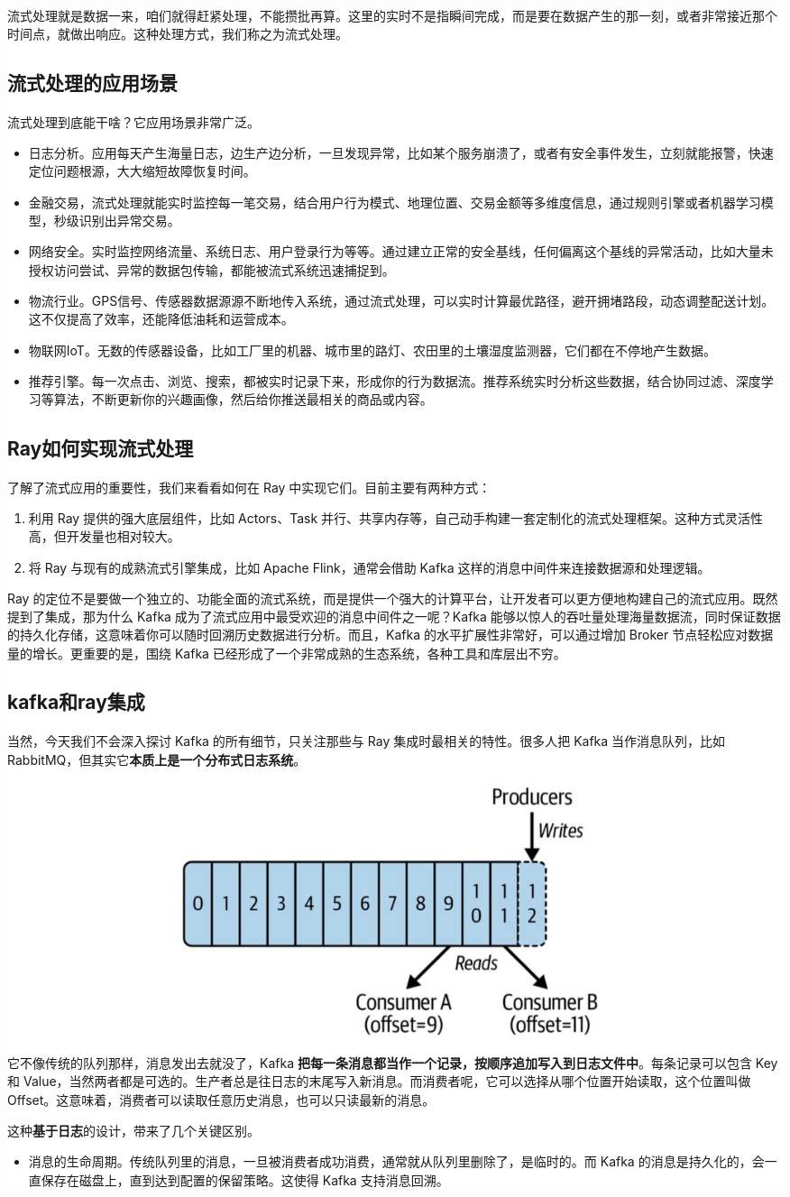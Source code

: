 流式处理就是数据一来，咱们就得赶紧处理，不能攒批再算。这里的实时不是指瞬间完成，而是要在数据产生的那一刻，或者非常接近那个时间点，就做出响应。这种处理方式，我们称之为流式处理。

## 流式处理的应用场景

流式处理到底能干啥？它应用场景非常广泛。

- 日志分析。应用每天产生海量日志，边生产边分析，一旦发现异常，比如某个服务崩溃了，或者有安全事件发生，立刻就能报警，快速定位问题根源，大大缩短故障恢复时间。

- 金融交易，流式处理就能实时监控每一笔交易，结合用户行为模式、地理位置、交易金额等多维度信息，通过规则引擎或者机器学习模型，秒级识别出异常交易。

- 网络安全。实时监控网络流量、系统日志、用户登录行为等等。通过建立正常的安全基线，任何偏离这个基线的异常活动，比如大量未授权访问尝试、异常的数据包传输，都能被流式系统迅速捕捉到。
- 物流行业。GPS信号、传感器数据源源不断地传入系统，通过流式处理，可以实时计算最优路径，避开拥堵路段，动态调整配送计划。这不仅提高了效率，还能降低油耗和运营成本。
- 物联网IoT。无数的传感器设备，比如工厂里的机器、城市里的路灯、农田里的土壤湿度监测器，它们都在不停地产生数据。
- 推荐引擎。每一次点击、浏览、搜索，都被实时记录下来，形成你的行为数据流。推荐系统实时分析这些数据，结合协同过滤、深度学习等算法，不断更新你的兴趣画像，然后给你推送最相关的商品或内容。

## Ray如何实现流式处理

了解了流式应用的重要性，我们来看看如何在 Ray 中实现它们。目前主要有两种方式：

1. 利用 Ray 提供的强大底层组件，比如 Actors、Task 并行、共享内存等，自己动手构建一套定制化的流式处理框架。这种方式灵活性高，但开发量也相对较大。

2. 将 Ray 与现有的成熟流式引擎集成，比如 Apache Flink，通常会借助 Kafka 这样的消息中间件来连接数据源和处理逻辑。

Ray 的定位不是要做一个独立的、功能全面的流式系统，而是提供一个强大的计算平台，让开发者可以更方便地构建自己的流式应用。既然提到了集成，那为什么 Kafka 成为了流式应用中最受欢迎的消息中间件之一呢？Kafka 能够以惊人的吞吐量处理海量数据流，同时保证数据的持久化存储，这意味着你可以随时回溯历史数据进行分析。而且，Kafka 的水平扩展性非常好，可以通过增加 Broker 节点轻松应对数据量的增长。更重要的是，围绕 Kafka 已经形成了一个非常成熟的生态系统，各种工具和库层出不穷。

## kafka和ray集成

当然，今天我们不会深入探讨 Kafka 的所有细节，只关注那些与 Ray 集成时最相关的特性。很多人把 Kafka 当作消息队列，比如 RabbitMQ，但其实它**本质上是一个分布式日志系统**。

![image-20250529234700222](assets/image-20250529234700222.png)

它不像传统的队列那样，消息发出去就没了，Kafka **把每一条消息都当作一个记录，按顺序追加写入到日志文件中**。每条记录可以包含 Key 和 Value，当然两者都是可选的。生产者总是往日志的末尾写入新消息。而消费者呢，它可以选择从哪个位置开始读取，这个位置叫做 Offset。这意味着，消费者可以读取任意历史消息，也可以只读最新的消息。

这种**基于日志**的设计，带来了几个关键区别。

- 消息的生命周期。传统队列里的消息，一旦被消费者成功消费，通常就从队列里删除了，是临时的。而 Kafka 的消息是持久化的，会一直保存在磁盘上，直到达到配置的保留策略。这使得 Kafka 支持消息回溯。
